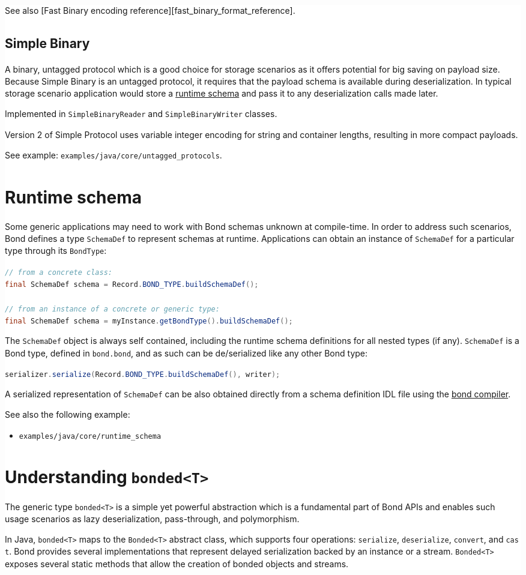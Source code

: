 See also [Fast Binary encoding reference][fast_binary_format_reference].

Simple Binary
-------------

A binary, untagged protocol which is a good choice for storage scenarios as it
offers potential for big saving on payload size. Because Simple Binary is an
untagged protocol, it requires that the payload schema is available during
deserialization. In typical storage scenario application would store a [runtime
schema](#runtime-schema) and pass it to any deserialization calls made later.

Implemented in `SimpleBinaryReader` and `SimpleBinaryWriter` classes.

Version 2 of Simple Protocol uses variable integer encoding for string and
container lengths, resulting in more compact payloads.

See example: `examples/java/core/untagged_protocols`.

Runtime schema
==============

Some generic applications may need to work with Bond schemas unknown at
compile-time. In order to address such scenarios, Bond defines a type
`SchemaDef` to represent schemas at runtime. Applications can obtain an
instance of `SchemaDef` for a particular type through its `BondType`:

```java
// from a concrete class:
final SchemaDef schema = Record.BOND_TYPE.buildSchemaDef();

// from an instance of a concrete or generic type:
final SchemaDef schema = myInstance.getBondType().buildSchemaDef();
```

The `SchemaDef` object is always self contained, including the runtime schema
definitions for all nested types (if any). `SchemaDef` is a Bond type, defined
in `bond.bond`, and as such can be de/serialized like any other Bond type:

```java
serializer.serialize(Record.BOND_TYPE.buildSchemaDef(), writer);
```

A serialized representation of `SchemaDef` can be also obtained directly from
a schema definition IDL file using the [bond
compiler](compiler.html#runtime-schema).

See also the following example:

- `examples/java/core/runtime_schema`

Understanding `bonded<T>`
=========================

The generic type `bonded<T>` is a simple yet powerful abstraction which is a
fundamental part of Bond APIs and enables such usage scenarios as lazy
deserialization, pass-through, and polymorphism.

In Java, `bonded<T>` maps to the `Bonded<T>` abstract class, which supports four
operations: `serialize`, `deserialize`, `convert`, and `cast`. Bond provides
several implementations that represent delayed serialization backed by an
instance or a stream. `Bonded<T>` exposes several static methods that allow the
creation of bonded objects and streams.


[^1]: In Bond there is no concept of a default value for structs and thus a
[^2]: Some protocols might not support omitting optional fields (e.g. Simple
[bond_cpp]: bond_cpp.html
[bond_cs]: bond_cs.html
[bond_py]: bond_py.html
[compiler]: compiler.html